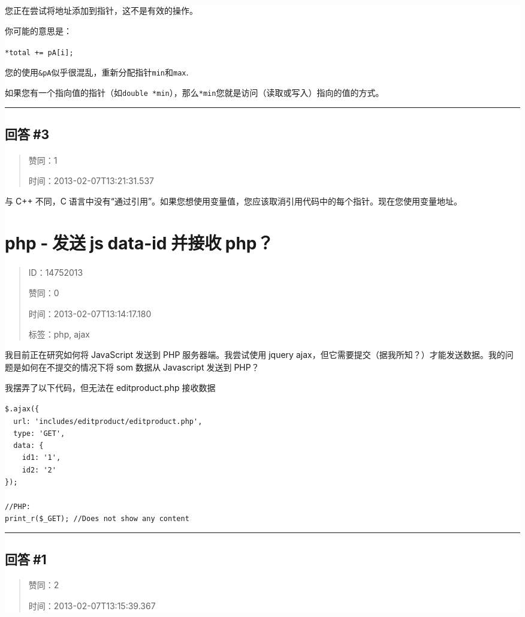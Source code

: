 您正在尝试将地址添加到指针，这不是有效的操作。

你可能的意思是：

```
*total += pA[i]; 
```

您的使用`&pA`似乎很混乱，重新分配指针`min`和`max`.

如果您有一个指向值的指针（如`double *min`），那么`*min`您就是访问（读取或写入）指向的值的方式。

* * *

## 回答 #3

> 赞同：1
> 
> 时间：2013-02-07T13:21:31.537

与 C++ 不同，C 语言中没有“通过引用”。如果您想使用变量值，您应该取消引用代码中的每个指针。现在您使用变量地址。

# php - 发送 js data-id 并接收 php？

> ID：14752013
> 
> 赞同：0
> 
> 时间：2013-02-07T13:14:17.180
> 
> 标签：php, ajax

我目前正在研究如何将 JavaScript 发送到 PHP 服务器端。我尝试使用 jquery ajax，但它需要提交（据我所知？）才能发送数据。我的问题是如何在不提交的情况下将 som 数据从 Javascript 发送到 PHP？

我摆弄了以下代码，但无法在 editproduct.php 接收数据

```
$.ajax({
  url: 'includes/editproduct/editproduct.php',
  type: 'GET',
  data: {
    id1: '1',
    id2: '2'
});

//PHP:
print_r($_GET); //Does not show any content 
```

* * *

## 回答 #1

> 赞同：2
> 
> 时间：2013-02-07T13:15:39.367
